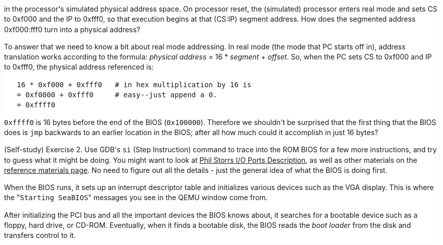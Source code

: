 in the processor's simulated physical address space.
On processor reset,
the (simulated) processor enters real mode
and sets CS to 0xf000 and the IP to 0xfff0, so that
execution begins at that (CS:IP) segment address.
How does the segmented address 0xf000:fff0
turn into a physical address?

</p>

<p>To answer that we need to know a bit about real mode addressing.
In real mode (the mode that PC starts off in),
address translation works according to the formula:
<i>physical address</i> = 16 * <i>segment</i> + <i>offset</i>.
So, when the PC sets CS to 0xf000 and IP to
0xfff0, the physical address referenced is:</p>

<pre>   16 * 0xf000 + 0xfff0   # in hex multiplication by 16 is
   = 0xf0000 + 0xfff0     # easy--just append a 0.
   = 0xffff0 
</pre>

<p>
<tt>0xffff0</tt> is 16 bytes before the end of the BIOS (<tt>0x100000</tt>).
Therefore we shouldn't be surprised that the
first thing that the BIOS does is <tt>jmp</tt> backwards
to an earlier location in the BIOS; after all
how much could it accomplish in just 16 bytes?
</p>

<div class="required">
	<span class="header">(Self-study) Exercise 2.</span>
	Use GDB's <kbd>si</kbd> (Step Instruction) command
	to trace into the ROM BIOS
	for a few more instructions,
	and try to guess what it might be doing.
	You might want to look at
	<a href="http://web.archive.org/web/20040404164813/members.iweb.net.au/%7Epstorr/pcbook/book2/book2.htm">Phil Storrs I/O Ports Description</a>,
	as well as other materials on the
	<a href="REFERENCE.html">reference materials page</a>.
	No need to figure out all the details -
	just the general idea of what the BIOS is doing first.

</div>

<p>
When the BIOS runs,
it sets up an interrupt descriptor table
and initializes various devices such as the VGA display.
This is where the "<tt>Starting SeaBIOS</tt>" messages
you see in the QEMU window come from.
</p>

<p>
After initializing the PCI bus
and all the important devices the BIOS knows about,
it searches for a bootable device
such as a floppy, hard drive, or CD-ROM.
Eventually, when it finds a bootable disk,
the BIOS reads the <i>boot loader</i> from the disk
and transfers control to it.
</p>
